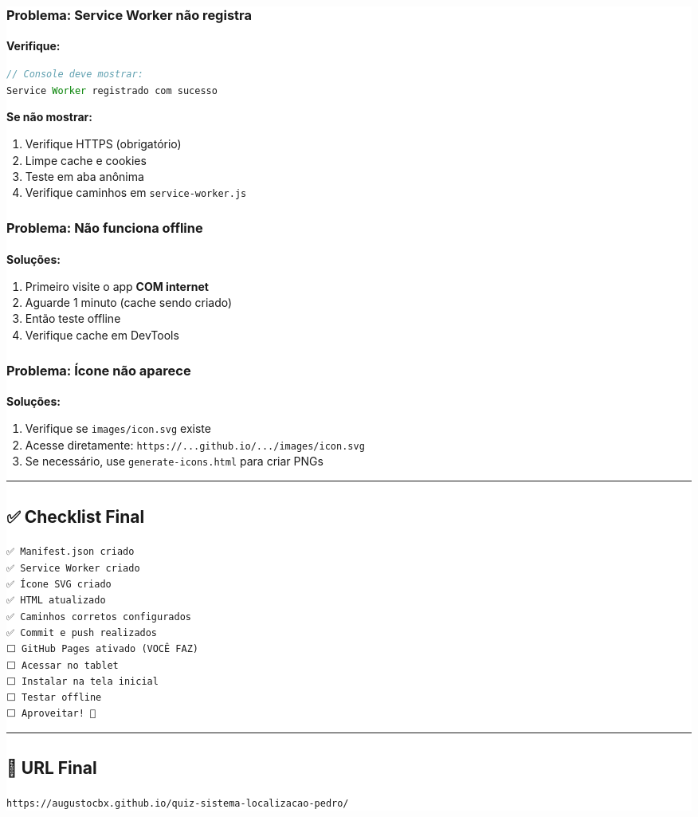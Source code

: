 ### Problema: Service Worker não registra

**Verifique:**
```javascript
// Console deve mostrar:
Service Worker registrado com sucesso
```

**Se não mostrar:**
1. Verifique HTTPS (obrigatório)
2. Limpe cache e cookies
3. Teste em aba anônima
4. Verifique caminhos em `service-worker.js`

### Problema: Não funciona offline

**Soluções:**
1. Primeiro visite o app **COM internet**
2. Aguarde 1 minuto (cache sendo criado)
3. Então teste offline
4. Verifique cache em DevTools

### Problema: Ícone não aparece

**Soluções:**
1. Verifique se `images/icon.svg` existe
2. Acesse diretamente: `https://...github.io/.../images/icon.svg`
3. Se necessário, use `generate-icons.html` para criar PNGs

---

## ✅ Checklist Final

```
✅ Manifest.json criado
✅ Service Worker criado
✅ Ícone SVG criado
✅ HTML atualizado
✅ Caminhos corretos configurados
✅ Commit e push realizados
⬜ GitHub Pages ativado (VOCÊ FAZ)
⬜ Acessar no tablet
⬜ Instalar na tela inicial
⬜ Testar offline
⬜ Aproveitar! 🎉
```

---

## 🎯 URL Final

```
https://augustocbx.github.io/quiz-sistema-localizacao-pedro/
```
